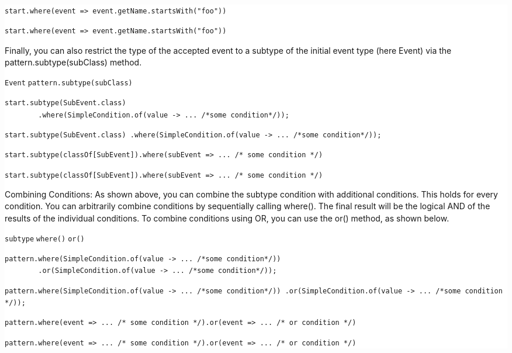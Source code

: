 ```
start.where(event => event.getName.startsWith("foo"))

```

`start.where(event => event.getName.startsWith("foo"))
`

Finally, you can also restrict the type of the accepted event to a subtype of the initial event type (here Event)
via the pattern.subtype(subClass) method.

`Event`
`pattern.subtype(subClass)`

```
start.subtype(SubEvent.class)
        .where(SimpleCondition.of(value -> ... /*some condition*/));

```

`start.subtype(SubEvent.class)
        .where(SimpleCondition.of(value -> ... /*some condition*/));
`

```
start.subtype(classOf[SubEvent]).where(subEvent => ... /* some condition */)

```

`start.subtype(classOf[SubEvent]).where(subEvent => ... /* some condition */)
`

Combining Conditions: As shown above, you can combine the subtype condition with additional conditions. This holds for every condition. You can arbitrarily combine conditions by sequentially calling where(). The final result will be the logical AND of the results of the individual conditions. To combine conditions using OR, you can use the or() method, as shown below.

`subtype`
`where()`
`or()`

```
pattern.where(SimpleCondition.of(value -> ... /*some condition*/))
        .or(SimpleCondition.of(value -> ... /*some condition*/));

```

`pattern.where(SimpleCondition.of(value -> ... /*some condition*/))
        .or(SimpleCondition.of(value -> ... /*some condition*/));
`

```
pattern.where(event => ... /* some condition */).or(event => ... /* or condition */)

```

`pattern.where(event => ... /* some condition */).or(event => ... /* or condition */)
`
